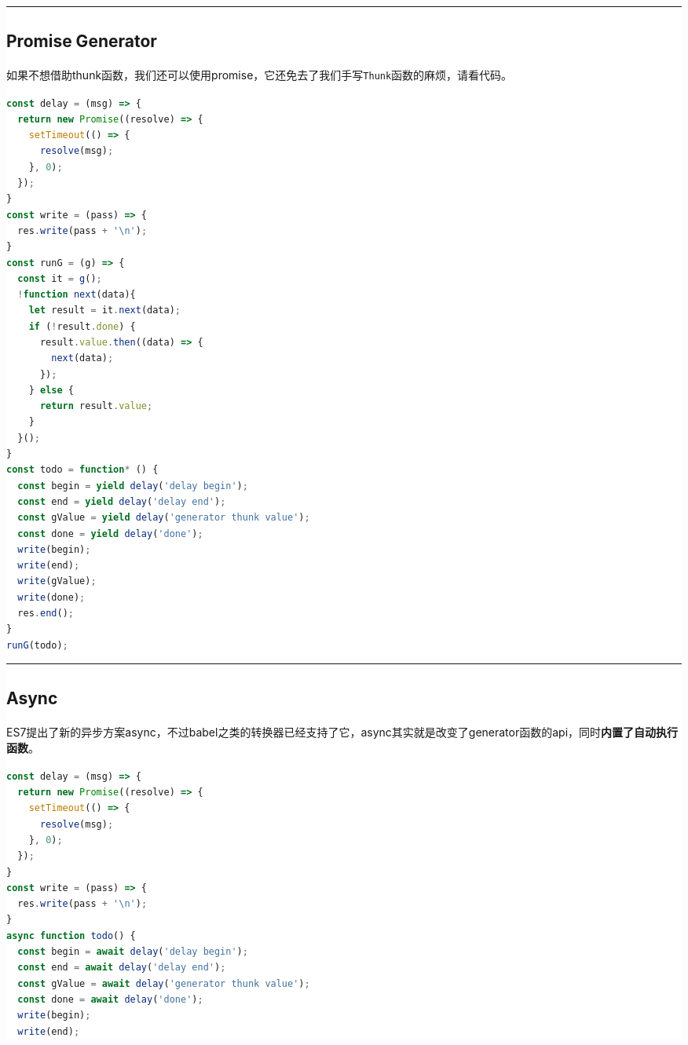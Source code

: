 ******
## Promise Generator
如果不想借助thunk函数，我们还可以使用promise，它还免去了我们手写`Thunk`函数的麻烦，请看代码。
```javascript
const delay = (msg) => {
  return new Promise((resolve) => {
    setTimeout(() => {
      resolve(msg);
    }, 0);
  });
}
const write = (pass) => {
  res.write(pass + '\n');
}
const runG = (g) => {
  const it = g();
  !function next(data){
    let result = it.next(data);
    if (!result.done) {
      result.value.then((data) => {
        next(data);
      });
    } else {
      return result.value;
    }
  }();
}
const todo = function* () {
  const begin = yield delay('delay begin');
  const end = yield delay('delay end');
  const gValue = yield delay('generator thunk value');
  const done = yield delay('done');
  write(begin);
  write(end);
  write(gValue);
  write(done);
  res.end();
}
runG(todo);
```

******
## Async
ES7提出了新的异步方案async，不过babel之类的转换器已经支持了它，async其实就是改变了generator函数的api，同时**内置了自动执行函数**。
```javascript
const delay = (msg) => {
  return new Promise((resolve) => {
    setTimeout(() => {
      resolve(msg);
    }, 0);
  });
}
const write = (pass) => {
  res.write(pass + '\n');
}
async function todo() {
  const begin = await delay('delay begin');
  const end = await delay('delay end');
  const gValue = await delay('generator thunk value');
  const done = await delay('done');
  write(begin);
  write(end);
```